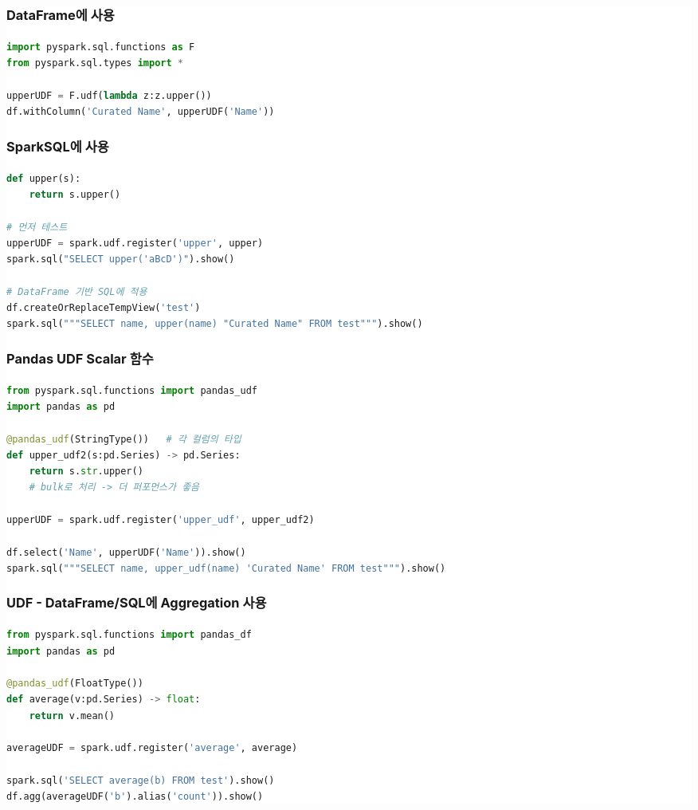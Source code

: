 ### DataFrame에 사용

```python
import pyspark.sql.functions as F
from pyspark.sql.types import *

upperUDF = F.udf(lambda z:z.upper())
df.withColumn('Curated Name', upperUDF('Name'))
```

### SparkSQL에 사용

```python
def upper(s):
    return s.upper()

# 먼저 테스트
upperUDF = spark.udf.register('upper', upper)
spark.sql("SELECT upper('aBcD')").show()

# DataFrame 기반 SQL에 적용
df.createOrReplaceTempView('test')
spark.sql("""SELECT name, upper(name) "Curated Name" FROM test""").show()
```

### Pandas UDF Scalar 함수

```python
from pyspark.sql.functions import pandas_udf
import pandas as pd

@pandas_udf(StringType())   # 각 컬럼의 타입
def upper_udf2(s:pd.Series) -> pd.Series:    
    return s.str.upper()
    # bulk로 처리 -> 더 퍼포먼스가 좋음

upperUDF = spark.udf.register('upper_udf', upper_udf2)

df.select('Name', upperUDF('Name')).show()
spark.sql("""SELECT name, upper_udf(name) 'Curated Name' FROM test""").show()
```

### UDF - DataFrame/SQL에 Aggregation 사용

```python
from pyspark.sql.functions import pandas_df
import pandas as pd

@pandas_udf(FloatType())
def average(v:pd.Series) -> float:
    return v.mean()

averageUDF = spark.udf.register('average', average)

spark.sql('SELECT average(b) FROM test').show()
df.agg(averageUDF('b').alias('count')).show()
```

